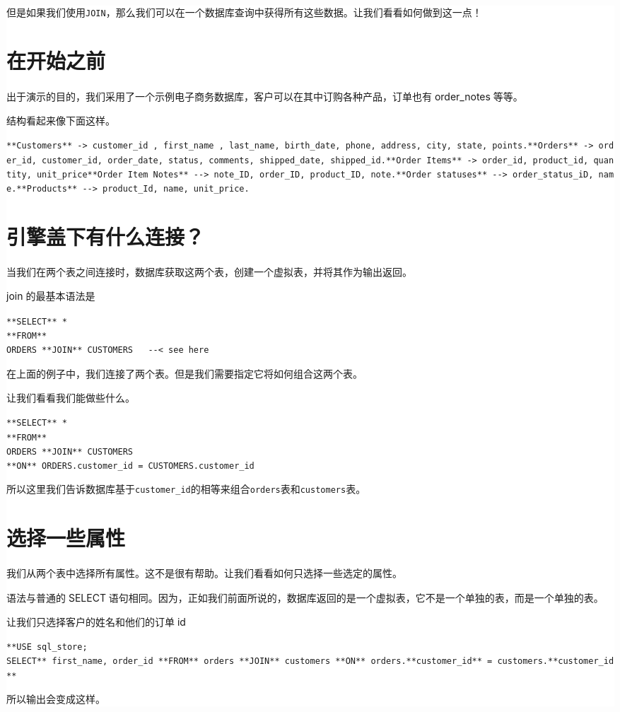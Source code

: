 但是如果我们使用`JOIN`，那么我们可以在一个数据库查询中获得所有这些数据。让我们看看如何做到这一点！

# 在开始之前

出于演示的目的，我们采用了一个示例电子商务数据库，客户可以在其中订购各种产品，订单也有 order_notes 等等。

结构看起来像下面这样。

```
**Customers** -> customer_id , first_name , last_name, birth_date, phone, address, city, state, points.**Orders** -> order_id, customer_id, order_date, status, comments, shipped_date, shipped_id.**Order Items** -> order_id, product_id, quantity, unit_price**Order Item Notes** --> note_ID, order_ID, product_ID, note.**Order statuses** --> order_status_iD, name.**Products** --> product_Id, name, unit_price.
```

# 引擎盖下有什么连接？

当我们在两个表之间连接时，数据库获取这两个表，创建一个虚拟表，并将其作为输出返回。

join 的最基本语法是

```
**SELECT** *
**FROM**
ORDERS **JOIN** CUSTOMERS   --< see here
```

在上面的例子中，我们连接了两个表。但是我们需要指定它将如何组合这两个表。

让我们看看我们能做些什么。

```
**SELECT** *
**FROM**
ORDERS **JOIN** CUSTOMERS
**ON** ORDERS.customer_id = CUSTOMERS.customer_id
```

所以这里我们告诉数据库基于`customer_id`的相等来组合`orders`表和`customers`表。

# 选择一些属性

我们从两个表中选择所有属性。这不是很有帮助。让我们看看如何只选择一些选定的属性。

语法与普通的 SELECT 语句相同。因为，正如我们前面所说的，数据库返回的是一个虚拟表，它不是一个单独的表，而是一个单独的表。

让我们只选择客户的姓名和他们的订单 id

```
**USE sql_store;
SELECT** first_name, order_id **FROM** orders **JOIN** customers **ON** orders.**customer_id** = customers.**customer_id**
```

所以输出会变成这样。
